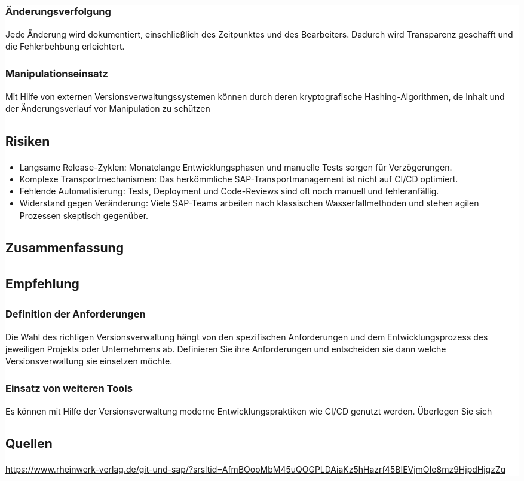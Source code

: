 ### Änderungsverfolgung

Jede Änderung wird dokumentiert, einschließlich des Zeitpunktes und des Bearbeiters. Dadurch wird Transparenz geschafft und die Fehlerbehbung erleichtert.

### Manipulationseinsatz
Mit Hilfe von externen Versionsverwaltungssystemen können durch deren kryptografische Hashing-Algorithmen, de Inhalt und der Änderungsverlauf vor Manipulation zu schützen


## Risiken
- Langsame Release-Zyklen: Monatelange Entwicklungsphasen und manuelle Tests sorgen für Verzögerungen.
- Komplexe Transportmechanismen: Das herkömmliche SAP-Transportmanagement ist nicht auf CI/CD optimiert.
- Fehlende Automatisierung: Tests, Deployment und Code-Reviews sind oft noch manuell und fehleranfällig.
- Widerstand gegen Veränderung: Viele SAP-Teams arbeiten nach klassischen Wasserfallmethoden und stehen agilen Prozessen skeptisch gegenüber.
## Zusammenfassung


## Empfehlung


### Definition der Anforderungen

Die Wahl des richtigen Versionsverwaltung hängt von den spezifischen Anforderungen und dem Entwicklungsprozess des jeweiligen Projekts oder Unternehmens ab. Definieren Sie ihre Anforderungen und entscheiden sie dann welche Versionsverwaltung sie einsetzen möchte. 

### Einsatz von weiteren Tools
Es können mit Hilfe der Versionsverwaltung moderne Entwicklungspraktiken wie CI/CD genutzt werden. Überlegen Sie sich



## Quellen
https://www.rheinwerk-verlag.de/git-und-sap/?srsltid=AfmBOooMbM45uQOGPLDAiaKz5hHazrf45BIEVjmOIe8mz9HjpdHjgzZq


